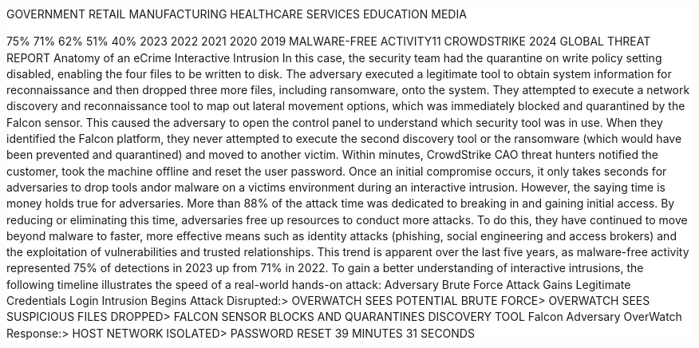 GOVERNMENT 
RETAIL
MANUFACTURING
HEALTHCARE
SERVICES 
EDUCATION
MEDIA

75%
71%
62%
51%
40%
2023
2022
2021
2020
2019
MALWARE\-FREE
ACTIVITY11
CROWDSTRIKE 2024 GLOBAL THREAT REPORT
Anatomy of an eCrime 
Interactive Intrusion
In this case, the security team had the quarantine on write policy setting 
disabled, enabling the four files to be written to disk. The adversary 
executed a legitimate tool to obtain system information for reconnaissance 
and then dropped three more files, including ransomware, onto the system. 
They attempted to execute a network discovery and reconnaissance tool 
to map out lateral movement options, which was immediately blocked and 
quarantined by the Falcon sensor. This caused the adversary to open the 
control panel to understand which security tool was in use. When they 
identified the Falcon platform, they never attempted to execute the second 
discovery tool or the ransomware (which would have been prevented and 
quarantined) and moved to another victim. Within minutes, CrowdStrike CAO 
threat hunters notified the customer, took the machine offline and reset the 
user password.
Once an initial compromise occurs, it only takes seconds for adversaries to 
drop tools andor malware on a victims environment during an interactive 
intrusion. However, the saying time is money holds true for adversaries. 
More than 88% of the attack time was dedicated to breaking in and gaining 
initial access. By reducing or eliminating this time, adversaries free up 
resources to conduct more attacks.
To do this, they have continued to move beyond malware to faster, more 
effective means such as identity attacks (phishing, social engineering 
and access brokers) and the exploitation of vulnerabilities and trusted 
relationships. This trend is apparent over the last five years, as malware\-free 
activity represented 75% of detections in 2023 up from 71% in 2022\.
To gain a better understanding of interactive intrusions, the following 
timeline illustrates the speed of a real\-world hands\-on attack:
Adversary
Brute Force 
Attack
Gains Legitimate 
Credentials
Login Intrusion 
Begins
Attack Disrupted:\> OVERWATCH SEES POTENTIAL BRUTE FORCE\> OVERWATCH SEES SUSPICIOUS FILES DROPPED\> FALCON SENSOR BLOCKS AND QUARANTINES 
DISCOVERY TOOL
Falcon Adversary 
OverWatch Response:\> HOST NETWORK ISOLATED\> PASSWORD RESET
39 MINUTES
31 
SECONDS